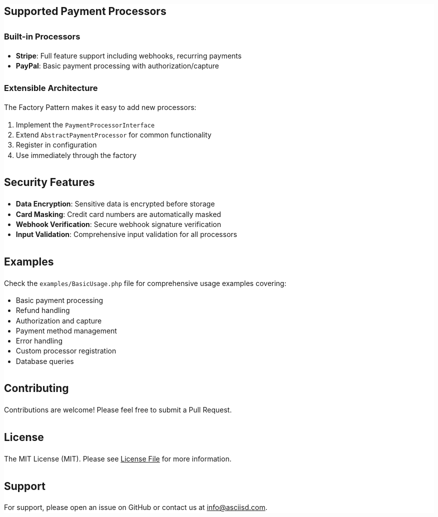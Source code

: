 ## Supported Payment Processors

### Built-in Processors

- **Stripe**: Full feature support including webhooks, recurring payments
- **PayPal**: Basic payment processing with authorization/capture

### Extensible Architecture

The Factory Pattern makes it easy to add new processors:

1. Implement the `PaymentProcessorInterface`
2. Extend `AbstractPaymentProcessor` for common functionality
3. Register in configuration
4. Use immediately through the factory

## Security Features

- **Data Encryption**: Sensitive data is encrypted before storage
- **Card Masking**: Credit card numbers are automatically masked
- **Webhook Verification**: Secure webhook signature verification
- **Input Validation**: Comprehensive input validation for all processors

## Examples

Check the `examples/BasicUsage.php` file for comprehensive usage examples covering:

- Basic payment processing
- Refund handling
- Authorization and capture
- Payment method management
- Error handling
- Custom processor registration
- Database queries

## Contributing

Contributions are welcome! Please feel free to submit a Pull Request.

## License

The MIT License (MIT). Please see [License File](LICENSE.md) for more information.

## Support

For support, please open an issue on GitHub or contact us at info@asciisd.com.
